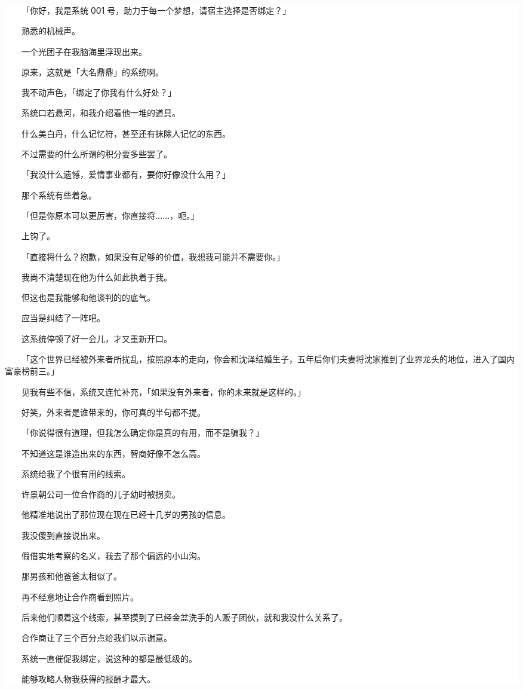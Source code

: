 &emsp;&emsp;「你好，我是系统 001 号，助力于每一个梦想，请宿主选择是否绑定？」  
  
&emsp;&emsp;熟悉的机械声。  
  
&emsp;&emsp;一个光团子在我脑海里浮现出来。  
  
&emsp;&emsp;原来，这就是「大名鼎鼎」的系统啊。  
  
&emsp;&emsp;我不动声色，「绑定了你我有什么好处？」  
  
&emsp;&emsp;系统口若悬河，和我介绍着他一堆的道具。  
  
&emsp;&emsp;什么美白丹，什么记忆符，甚至还有抹除人记忆的东西。  
  
&emsp;&emsp;不过需要的什么所谓的积分要多些罢了。  
  
&emsp;&emsp;「我没什么遗憾，爱情事业都有，要你好像没什么用？」  
  
&emsp;&emsp;那个系统有些着急。  
  
&emsp;&emsp;「但是你原本可以更厉害，你直接将……，呃。」  
  
&emsp;&emsp;上钩了。  
  
&emsp;&emsp;「直接将什么？抱歉，如果没有足够的价值，我想我可能并不需要你。」  
  
&emsp;&emsp;我尚不清楚现在他为什么如此执着于我。  
  
&emsp;&emsp;但这也是我能够和他谈判的的底气。  
  
&emsp;&emsp;应当是纠结了一阵吧。  
  
&emsp;&emsp;这系统停顿了好一会儿，才又重新开口。  
  
&emsp;&emsp;「这个世界已经被外来者所扰乱，按照原本的走向，你会和沈泽结婚生子，五年后你们夫妻将沈家推到了业界龙头的地位，进入了国内富豪榜前三。」  
  
&emsp;&emsp;见我有些不信，系统又连忙补充，「如果没有外来者，你的未来就是这样的。」  
  
&emsp;&emsp;好笑，外来者是谁带来的，你可真的半句都不提。  
  
&emsp;&emsp;「你说得很有道理，但我怎么确定你是真的有用，而不是骗我？」  
  
&emsp;&emsp;不知道这是谁造出来的东西，智商好像不怎么高。  
  
&emsp;&emsp;系统给我了个很有用的线索。  
  
&emsp;&emsp;许景朝公司一位合作商的儿子幼时被拐卖。  
  
&emsp;&emsp;他精准地说出了那位现在现在已经十几岁的男孩的信息。  
  
&emsp;&emsp;我没傻到直接说出来。  
  
&emsp;&emsp;假借实地考察的名义，我去了那个偏远的小山沟。  
  
&emsp;&emsp;那男孩和他爸爸太相似了。  
  
&emsp;&emsp;再不经意地让合作商看到照片。  
  
&emsp;&emsp;后来他们顺着这个线索，甚至摸到了已经金盆洗手的人贩子团伙，就和我没什么关系了。  
  
&emsp;&emsp;合作商让了三个百分点给我们以示谢意。  
  
&emsp;&emsp;系统一直催促我绑定，说这种的都是最低级的。  
  
&emsp;&emsp;能够攻略人物我获得的报酬才最大。  
  